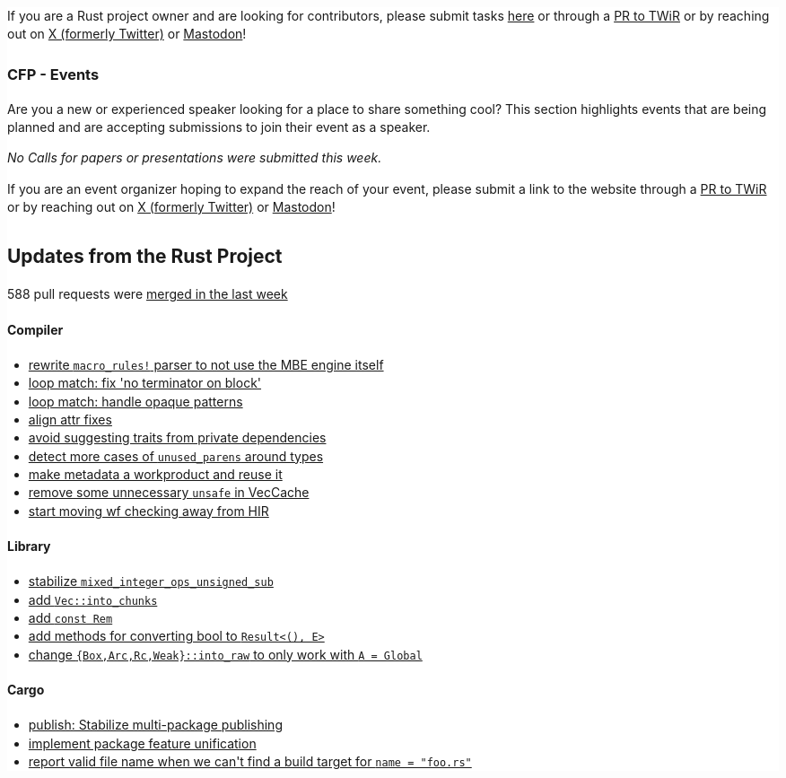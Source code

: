 If you are a Rust project owner and are looking for contributors, please submit tasks [here][guidelines] or through a [PR to TWiR](https://github.com/rust-lang/this-week-in-rust) or by reaching out on [X (formerly Twitter)](https://x.com/ThisWeekInRust) or [Mastodon](https://mastodon.social/@thisweekinrust)!

[guidelines]:https://github.com/rust-lang/this-week-in-rust?tab=readme-ov-file#call-for-participation-guidelines

### CFP - Events

Are you a new or experienced speaker looking for a place to share something cool? This section highlights events that are being planned and are accepting submissions to join their event as a speaker.

 *No Calls for papers or presentations were submitted this week.*

If you are an event organizer hoping to expand the reach of your event, please submit a link to the website through a [PR to TWiR](https://github.com/rust-lang/this-week-in-rust) or by reaching out on [X (formerly Twitter)](https://x.com/ThisWeekInRust) or [Mastodon](https://mastodon.social/@thisweekinrust)!

## Updates from the Rust Project

588 pull requests were [merged in the last week][merged]

[merged]: https://github.com/search?q=is%3Apr+org%3Arust-lang+is%3Amerged+merged%3A2025-07-01..2025-07-08

#### Compiler
* [rewrite `macro_rules!` parser to not use the MBE engine itself](https://github.com/rust-lang/rust/pull/143070)
* [loop match: fix 'no terminator on block'](https://github.com/rust-lang/rust/pull/143583)
* [loop match: handle opaque patterns](https://github.com/rust-lang/rust/pull/143276)
* [align attr fixes](https://github.com/rust-lang/rust/pull/143206)
* [avoid suggesting traits from private dependencies](https://github.com/rust-lang/rust/pull/143038)
* [detect more cases of `unused_parens` around types](https://github.com/rust-lang/rust/pull/142237)
* [make metadata a workproduct and reuse it](https://github.com/rust-lang/rust/pull/114669)
* [remove some unnecessary `unsafe` in VecCache](https://github.com/rust-lang/rust/pull/143406)
* [start moving wf checking away from HIR](https://github.com/rust-lang/rust/pull/142030)

#### Library
* [stabilize `mixed_integer_ops_unsigned_sub`](https://github.com/rust-lang/rust/pull/143236)
* [add `Vec::into_chunks`](https://github.com/rust-lang/rust/pull/142138)
* [add `const Rem`](https://github.com/rust-lang/rust/pull/143040)
* [add methods for converting bool to `Result<(), E>`](https://github.com/rust-lang/rust/pull/142749)
* [change `{Box,Arc,Rc,Weak}::into_raw` to only work with `A = Global`](https://github.com/rust-lang/rust/pull/141219)

#### Cargo
* [publish: Stabilize multi-package publishing](https://github.com/rust-lang/cargo/pull/15636)
* [implement package feature unification](https://github.com/rust-lang/cargo/pull/15684)
* [report valid file name when we can't find a build target for `name = "foo.rs"`](https://github.com/rust-lang/cargo/pull/15707)


[submit_crate]: https://users.rust-lang.org/t/crate-of-the-week/2704
[calendar]: https://www.google.com/calendar/embed?src=apd9vmbc22egenmtu5l6c5jbfc%40group.calendar.google.com
[community]: mailto:community-team@rust-lang.org